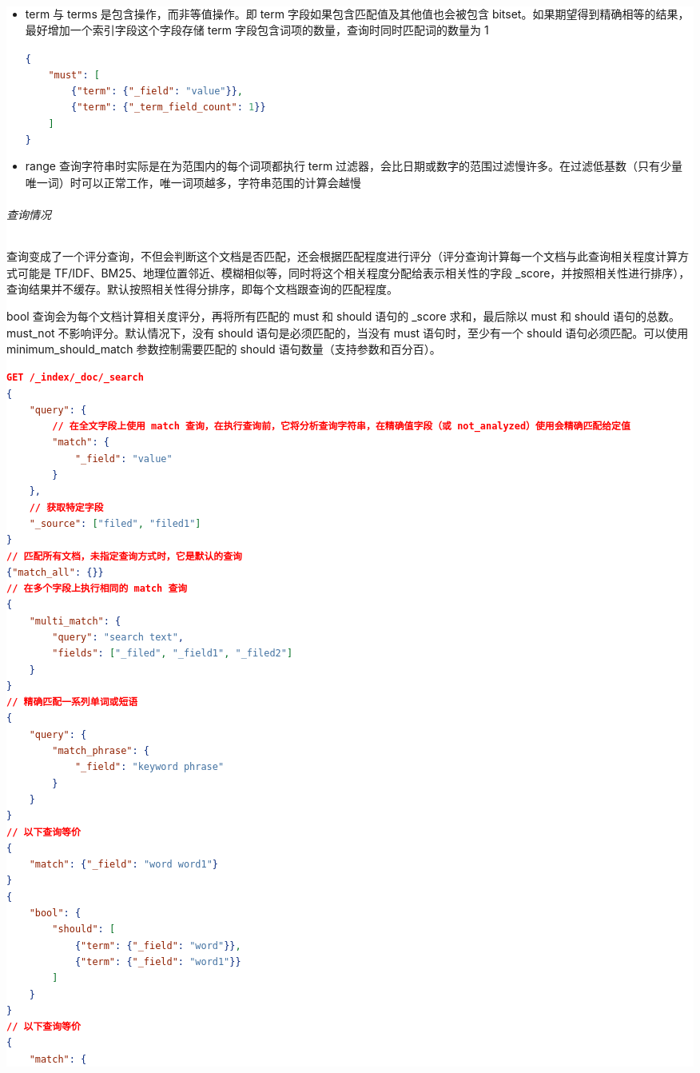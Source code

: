 * term 与 terms 是包含操作，而非等值操作。即 term 字段如果包含匹配值及其他值也会被包含 bitset。如果期望得到精确相等的结果，最好增加一个索引字段这个字段存储 term 字段包含词项的数量，查询时同时匹配词的数量为 1

  ```json
  {
      "must": [
          {"term": {"_field": "value"}},
          {"term": {"_term_field_count": 1}}
      ]
  }
  ```

* range 查询字符串时实际是在为范围内的每个词项都执行 term 过滤器，会比日期或数字的范围过滤慢许多。在过滤低基数（只有少量唯一词）时可以正常工作，唯一词项越多，字符串范围的计算会越慢

###### 查询情况

查询变成了一个评分查询，不但会判断这个文档是否匹配，还会根据匹配程度进行评分（评分查询计算每一个文档与此查询相关程度计算方式可能是 TF/IDF、BM25、地理位置邻近、模糊相似等，同时将这个相关程度分配给表示相关性的字段 _score，并按照相关性进行排序），查询结果并不缓存。默认按照相关性得分排序，即每个文档跟查询的匹配程度。

bool 查询会为每个文档计算相关度评分，再将所有匹配的 must 和 should 语句的 _score 求和，最后除以 must 和 should 语句的总数。must_not 不影响评分。默认情况下，没有 should 语句是必须匹配的，当没有 must 语句时，至少有一个 should 语句必须匹配。可以使用 minimum_should_match 参数控制需要匹配的 should 语句数量（支持参数和百分百）。

```json
GET /_index/_doc/_search
{
    "query": {
        // 在全文字段上使用 match 查询，在执行查询前，它将分析查询字符串，在精确值字段（或 not_analyzed）使用会精确匹配给定值
        "match": {
            "_field": "value"
        }
    },
  	// 获取特定字段
  	"_source": ["filed", "filed1"]
}
// 匹配所有文档，未指定查询方式时，它是默认的查询
{"match_all": {}}
// 在多个字段上执行相同的 match 查询
{
    "multi_match": {
        "query": "search text",
        "fields": ["_filed", "_field1", "_filed2"]
    }
}
// 精确匹配一系列单词或短语
{
	"query": {
		"match_phrase": {
			"_field": "keyword phrase"
		}
	}
}
// 以下查询等价
{
    "match": {"_field": "word word1"}
}
{
    "bool": {
        "should": [
    	    {"term": {"_field": "word"}},
		    {"term": {"_field": "word1"}}
    	]
    }
}
// 以下查询等价
{
    "match": {
```